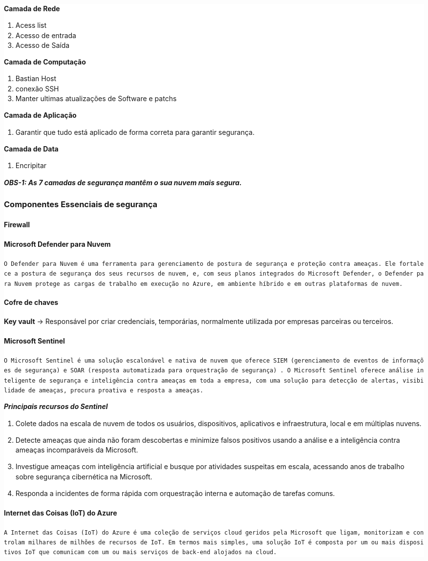 **Camada de Rede**
1. Acess list
2. Acesso de entrada
3. Acesso de Saída

**Camada de Computação**
1. Bastian Host
2. conexão SSH
3. Manter ultimas atualizações de Software e patchs

**Camada de Aplicação**
1. Garantir que tudo está aplicado de forma correta para garantir segurança.

**Camada de Data**
1. Encripitar

***OBS-1: As 7 camadas de segurança mantêm o sua nuvem mais segura.***

### Componentes Essenciais de segurança

#### Firewall

#### Microsoft Defender para Nuvem
`O Defender para Nuvem é uma ferramenta para gerenciamento de postura de segurança e proteção contra ameaças. Ele fortalece a postura de segurança dos seus recursos de nuvem, e, com seus planos integrados do Microsoft Defender, o Defender para Nuvem protege as cargas de trabalho em execução no Azure, em ambiente híbrido e em outras plataformas de nuvem.`

#### Cofre de chaves
**Key vault** -> Responsável por criar credenciais, temporárias, normalmente utilizada por empresas parceiras ou terceiros.

#### Microsoft Sentinel
`O Microsoft Sentinel é uma solução escalonável e nativa de nuvem que oferece SIEM (gerenciamento de eventos de informações de segurança) e SOAR (resposta automatizada para orquestração de segurança) . O Microsoft Sentinel oferece análise inteligente de segurança e inteligência contra ameaças em toda a empresa, com uma solução para detecção de alertas, visibilidade de ameaças, procura proativa e resposta a ameaças.`

***Principais recursos do Sentinel***

1. Colete dados na escala de nuvem de todos os usuários, dispositivos, aplicativos e infraestrutura, local e em múltiplas nuvens.

2. Detecte ameaças que ainda não foram descobertas e minimize falsos positivos usando a análise e a inteligência contra ameaças incomparáveis da Microsoft.

3. Investigue ameaças com inteligência artificial e busque por atividades suspeitas em escala, acessando anos de trabalho sobre segurança cibernética na Microsoft.

4. Responda a incidentes de forma rápida com orquestração interna e automação de tarefas comuns.

#### Internet das Coisas (IoT) do Azure
`A Internet das Coisas (IoT) do Azure é uma coleção de serviços cloud geridos pela Microsoft que ligam, monitorizam e controlam milhares de milhões de recursos de IoT. Em termos mais simples, uma solução IoT é composta por um ou mais dispositivos IoT que comunicam com um ou mais serviços de back-end alojados na cloud.`
